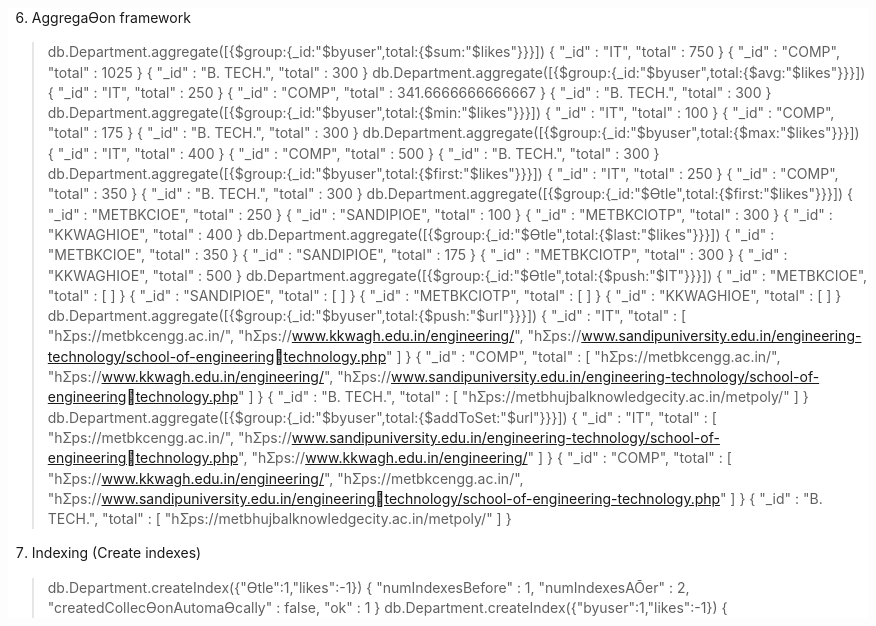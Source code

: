 6. AggregaƟon framework
> db.Department.aggregate([{$group:{_id:"$byuser",total:{$sum:"$likes"}}}]) 
{ "_id" : "IT", "total" : 750 } 
{ "_id" : "COMP", "total" : 1025 } 
{ "_id" : "B. TECH.", "total" : 300 } 
> db.Department.aggregate([{$group:{_id:"$byuser",total:{$avg:"$likes"}}}]) 
{ "_id" : "IT", "total" : 250 } 
{ "_id" : "COMP", "total" : 341.6666666666667 } 
{ "_id" : "B. TECH.", "total" : 300 } 
> db.Department.aggregate([{$group:{_id:"$byuser",total:{$min:"$likes"}}}]) 
{ "_id" : "IT", "total" : 100 } 
{ "_id" : "COMP", "total" : 175 } 
{ "_id" : "B. TECH.", "total" : 300 } 
> db.Department.aggregate([{$group:{_id:"$byuser",total:{$max:"$likes"}}}]) 
{ "_id" : "IT", "total" : 400 } 
{ "_id" : "COMP", "total" : 500 } 
{ "_id" : "B. TECH.", "total" : 300 } 
> db.Department.aggregate([{$group:{_id:"$byuser",total:{$first:"$likes"}}}]) 
{ "_id" : "IT", "total" : 250 } 
{ "_id" : "COMP", "total" : 350 } 
{ "_id" : "B. TECH.", "total" : 300 } 
> db.Department.aggregate([{$group:{_id:"$Ɵtle",total:{$first:"$likes"}}}])
{ "_id" : "METBKCIOE", "total" : 250 } 
{ "_id" : "SANDIPIOE", "total" : 100 } 
{ "_id" : "METBKCIOTP", "total" : 300 } 
{ "_id" : "KKWAGHIOE", "total" : 400 } 
> db.Department.aggregate([{$group:{_id:"$Ɵtle",total:{$last:"$likes"}}}])
{ "_id" : "METBKCIOE", "total" : 350 } 
{ "_id" : "SANDIPIOE", "total" : 175 } 
{ "_id" : "METBKCIOTP", "total" : 300 } 
{ "_id" : "KKWAGHIOE", "total" : 500 } 
> db.Department.aggregate([{$group:{_id:"$Ɵtle",total:{$push:"$IT"}}}])
{ "_id" : "METBKCIOE", "total" : [ ] } 
{ "_id" : "SANDIPIOE", "total" : [ ] } 
{ "_id" : "METBKCIOTP", "total" : [ ] } 
{ "_id" : "KKWAGHIOE", "total" : [ ] } 
> db.Department.aggregate([{$group:{_id:"$byuser",total:{$push:"$url"}}}]) 
{ "_id" : "IT", "total" : [ "hƩps://metbkcengg.ac.in/", 
"hƩps://www.kkwagh.edu.in/engineering/", 
"hƩps://www.sandipuniversity.edu.in/engineering-technology/school-of-engineeringtechnology.php" ] } 
{ "_id" : "COMP", "total" : [ "hƩps://metbkcengg.ac.in/", 
"hƩps://www.kkwagh.edu.in/engineering/", 
"hƩps://www.sandipuniversity.edu.in/engineering-technology/school-of-engineeringtechnology.php" ] } 
{ "_id" : "B. TECH.", "total" : [ "hƩps://metbhujbalknowledgecity.ac.in/metpoly/" ] }
> db.Department.aggregate([{$group:{_id:"$byuser",total:{$addToSet:"$url"}}}]) 
{ "_id" : "IT", "total" : [ "hƩps://metbkcengg.ac.in/", 
"hƩps://www.sandipuniversity.edu.in/engineering-technology/school-of-engineeringtechnology.php", "hƩps://www.kkwagh.edu.in/engineering/" ] }
{ "_id" : "COMP", "total" : [ "hƩps://www.kkwagh.edu.in/engineering/", 
"hƩps://metbkcengg.ac.in/", "hƩps://www.sandipuniversity.edu.in/engineeringtechnology/school-of-engineering-technology.php" ] } 
{ "_id" : "B. TECH.", "total" : [ "hƩps://metbhujbalknowledgecity.ac.in/metpoly/" ] }
7. Indexing (Create indexes) 
> db.Department.createIndex({"Ɵtle":1,"likes":-1}) 
{ 
 "numIndexesBefore" : 1, 
"numIndexesAŌer" : 2,
"createdCollecƟonAutomaƟcally" : false,
 "ok" : 1 
} 
> db.Department.createIndex({"byuser":1,"likes":-1}) 
{ 